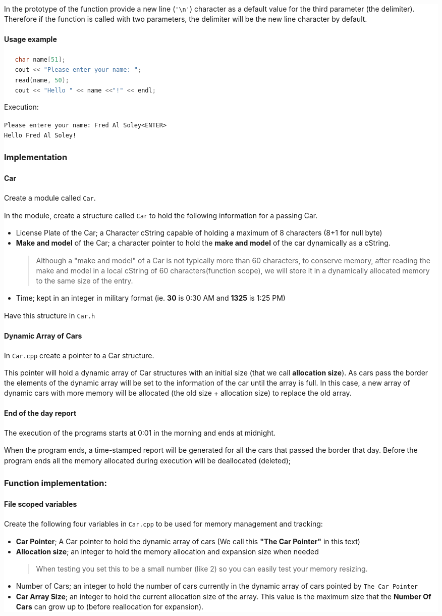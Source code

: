 In the prototype of the function provide a new line (```'\n'```) character as a default value for the third parameter (the delimiter). Therefore if the function is called with two parameters, the delimiter will be the new line character by default.

#### Usage example
```C++
   char name[51];
   cout << "Please enter your name: ";
   read(name, 50);
   cout << "Hello " << name <<"!" << endl;
```
Execution:  
```Text
Please entere your name: Fred Al Soley<ENTER>
Hello Fred Al Soley!
```
### Implementation

#### Car

Create a module called ```Car```.

In the module, create a structure called ```Car``` to hold the following information for a passing Car.

- License Plate of the Car; a Character cString capable of holding a maximum of 8 characters (8+1 for null byte)
- **Make and model** of the Car; a character pointer to hold the **make and model** of the car dynamically as a cString.<br /> 
    >Although a "make and model" of a Car is not typically more than 60 characters, to conserve memory, after reading the make and model in a local cString of 60 characters(function scope), we will store it in a dynamically allocated memory to the same size of the entry.
- Time; kept in an integer in military format (ie. **30** is 0:30 AM and **1325** is 1:25 PM)

Have this structure in ```Car.h```

#### Dynamic Array of Cars

In ```Car.cpp``` create a pointer to a Car structure. 

This pointer will hold a dynamic array of Car structures with an initial size (that we call **allocation size**). As cars pass the border the elements of the dynamic array will be set to the information of the car until the array is full. In this case, a new array of dynamic cars with more memory will be allocated (the old size + allocation size) to replace the old array.   

#### End of the day report
The execution of the programs starts at 0:01 in the morning and ends at midnight. 

When the program ends, a time-stamped report will be generated for all the cars that passed the border that day.
Before the program ends all the memory allocated during execution will be deallocated (deleted);

### Function implementation:
#### File scoped variables
Create the following four variables in ```Car.cpp``` to be used for memory management and tracking:
- **Car Pointer**; A Car pointer to hold the dynamic array of cars (We call this **"The Car Pointer"** in this text)
- **Allocation size**; an integer to hold the memory allocation and expansion size when needed
    >When testing you set this to be a small number (like 2) so you can easily test your memory resizing.
- Number of Cars; an integer to hold the number of cars currently in the dynamic array of cars pointed by ```The Car Pointer```
- **Car Array Size**; an integer to hold the current allocation size of the array. This value is the maximum size that the **Number Of Cars** can grow up to (before reallocation for expansion). 
